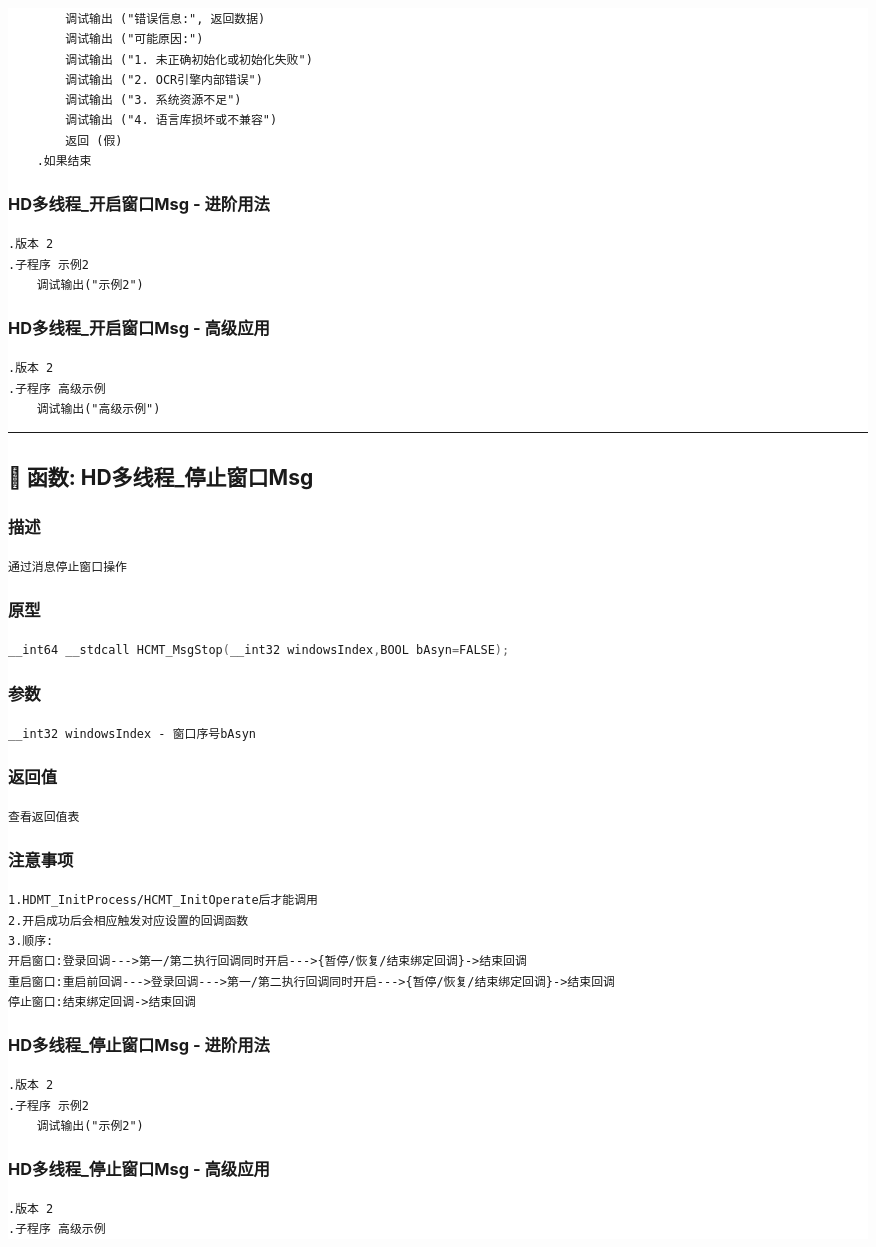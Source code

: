 ```e-lang
        调试输出 ("错误信息:", 返回数据)
        调试输出 ("可能原因:")
        调试输出 ("1. 未正确初始化或初始化失败")
        调试输出 ("2. OCR引擎内部错误")
        调试输出 ("3. 系统资源不足")
        调试输出 ("4. 语言库损坏或不兼容")
        返回 (假)
    .如果结束
```
### HD多线程_开启窗口Msg - 进阶用法
```e-lang
.版本 2
.子程序 示例2
    调试输出("示例2")
```
### HD多线程_开启窗口Msg - 高级应用
```e-lang
.版本 2
.子程序 高级示例
    调试输出("高级示例")
```

---
## 📌 函数: HD多线程_停止窗口Msg
### 描述
```
通过消息停止窗口操作
```
### 原型
```cpp
__int64 __stdcall HCMT_MsgStop(__int32 windowsIndex,BOOL bAsyn=FALSE);
```
### 参数
```
__int32 windowsIndex - 窗口序号bAsyn
```
### 返回值
```
查看返回值表
```
### 注意事项
```
1.HDMT_InitProcess/HCMT_InitOperate后才能调用
2.开启成功后会相应触发对应设置的回调函数
3.顺序:
开启窗口:登录回调--->第一/第二执行回调同时开启--->{暂停/恢复/结束绑定回调}->结束回调
重启窗口:重启前回调--->登录回调--->第一/第二执行回调同时开启--->{暂停/恢复/结束绑定回调}->结束回调
停止窗口:结束绑定回调->结束回调
```
### HD多线程_停止窗口Msg - 进阶用法
```e-lang
.版本 2
.子程序 示例2
    调试输出("示例2")
```
### HD多线程_停止窗口Msg - 高级应用
```e-lang
.版本 2
.子程序 高级示例
```